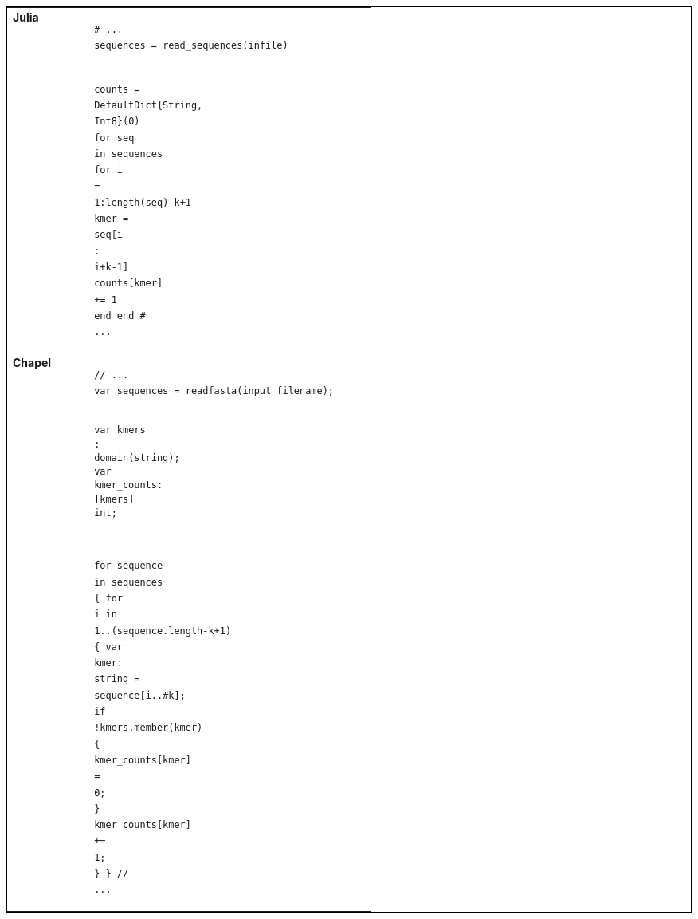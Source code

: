
<table style="border: 1px solid black;">
<tbody>
<tr><td><strong>Julia</strong></td>
<td>

<figure class="highlight"><pre><code class="language-julia"><span class="c"># ...</span>
<span class="n">sequences</span> <span class="o">=</span> <span class="n">read_sequences</span><span class="x">(</span><span class="n">infile</span><span class="x">)</span>

<span class="n">counts</span> <span class="o">=</span> <span class="n">DefaultDict</span><span class="x">{</span><span class="kt">String</span><span class="x">,</span> <span class="kt">Int8</span><span class="x">}(</span><span class="mi">0</span><span class="x">)</span>
<span class="k">for</span> <span class="n">seq</span> <span class="k">in</span> <span class="n">sequences</span>
    <span class="k">for</span> <span class="n">i</span> <span class="o">=</span> <span class="mi">1</span><span class="o">:</span><span class="n">length</span><span class="x">(</span><span class="n">seq</span><span class="x">)</span><span class="o">-</span><span class="n">k</span><span class="o">+</span><span class="mi">1</span>
        <span class="n">kmer</span> <span class="o">=</span> <span class="n">seq</span><span class="x">[</span><span class="n">i</span> <span class="o">:</span> <span class="n">i</span><span class="o">+</span><span class="n">k</span><span class="o">-</span><span class="mi">1</span><span class="x">]</span>
        <span class="n">counts</span><span class="x">[</span><span class="n">kmer</span><span class="x">]</span> <span class="o">+=</span> <span class="mi">1</span>
    <span class="k">end</span>
<span class="k">end</span> 
<span class="c"># ...</span></code></pre></figure>

</td></tr>
<tr><td><strong>Chapel</strong></td>
<td>

<figure class="highlight"><pre><code class="language-c"><span class="c1">// ...</span>
<span class="n">var</span> <span class="n">sequences</span> <span class="o">=</span> <span class="n">readfasta</span><span class="p">(</span><span class="n">input_filename</span><span class="p">);</span>

<span class="n">var</span> <span class="n">kmers</span> <span class="o">:</span> <span class="n">domain</span><span class="p">(</span><span class="n">string</span><span class="p">);</span>
<span class="n">var</span> <span class="n">kmer_counts</span><span class="o">:</span> <span class="p">[</span><span class="n">kmers</span><span class="p">]</span> <span class="kt">int</span><span class="p">;</span>

<span class="k">for</span> <span class="n">sequence</span> <span class="n">in</span> <span class="n">sequences</span> <span class="p">{</span>
  <span class="k">for</span> <span class="n">i</span> <span class="n">in</span> <span class="mi">1</span><span class="p">..(</span><span class="n">sequence</span><span class="p">.</span><span class="n">length</span><span class="o">-</span><span class="n">k</span><span class="o">+</span><span class="mi">1</span><span class="p">)</span> <span class="p">{</span>
    <span class="n">var</span> <span class="n">kmer</span><span class="o">:</span> <span class="n">string</span> <span class="o">=</span> <span class="n">sequence</span><span class="p">[</span><span class="n">i</span><span class="p">..</span><span class="err">#</span><span class="n">k</span><span class="p">];</span>
    <span class="k">if</span> <span class="o">!</span><span class="n">kmers</span><span class="p">.</span><span class="n">member</span><span class="p">(</span><span class="n">kmer</span><span class="p">)</span> <span class="p">{</span>
      <span class="n">kmer_counts</span><span class="p">[</span><span class="n">kmer</span><span class="p">]</span> <span class="o">=</span> <span class="mi">0</span><span class="p">;</span>
    <span class="p">}</span>
    <span class="n">kmer_counts</span><span class="p">[</span><span class="n">kmer</span><span class="p">]</span> <span class="o">+=</span> <span class="mi">1</span><span class="p">;</span>
  <span class="p">}</span>
<span class="p">}</span>
<span class="c1">// ...</span></code></pre></figure>
